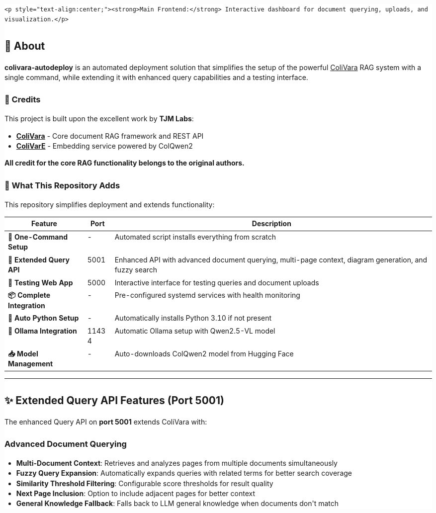     <p style="text-align:center;"><strong>Main Frontend:</strong> Interactive dashboard for document querying, uploads, and visualization.</p>
  </div>

</div>


## 📖 About

**colivara-autodeploy** is an automated deployment solution that simplifies the setup of the powerful [ColiVara](https://github.com/tjmlabs/ColiVara) RAG system with a single command, while extending it with enhanced query capabilities and a testing interface.

### 🙏 Credits

This project is built upon the excellent work by **TJM Labs**:

- **[ColiVara](https://github.com/tjmlabs/ColiVara)** - Core document RAG framework and REST API
- **[ColiVarE](https://github.com/tjmlabs/ColiVarE)** - Embedding service powered by ColQwen2

**All credit for the core RAG functionality belongs to the original authors.**

### 🎯 What This Repository Adds

This repository simplifies deployment and extends functionality:

| Feature | Port | Description |
|---------|------|-------------|
| **🚀 One-Command Setup** | - | Automated script installs everything from scratch |
| **🔧 Extended Query API** | 5001 | Enhanced API with advanced document querying, multi-page context, diagram generation, and fuzzy search |
| **🧪 Testing Web App** | 5000 | Interactive interface for testing queries and document uploads |
| **📦 Complete Integration** | - | Pre-configured systemd services with health monitoring |
| **🐍 Auto Python Setup** | - | Automatically installs Python 3.10 if not present |
| **🤖 Ollama Integration** | 11434 | Automatic Ollama setup with Qwen2.5-VL model |
| **📥 Model Management** | - | Auto-downloads ColQwen2 model from Hugging Face |

---

## ✨ Extended Query API Features (Port 5001)

The enhanced Query API on **port 5001** extends ColiVara with:

### Advanced Document Querying
- **Multi-Document Context**: Retrieves and analyzes pages from multiple documents simultaneously
- **Fuzzy Query Expansion**: Automatically expands queries with related terms for better search coverage
- **Similarity Threshold Filtering**: Configurable score thresholds for result quality
- **Next Page Inclusion**: Option to include adjacent pages for better context
- **General Knowledge Fallback**: Falls back to LLM general knowledge when documents don't match
